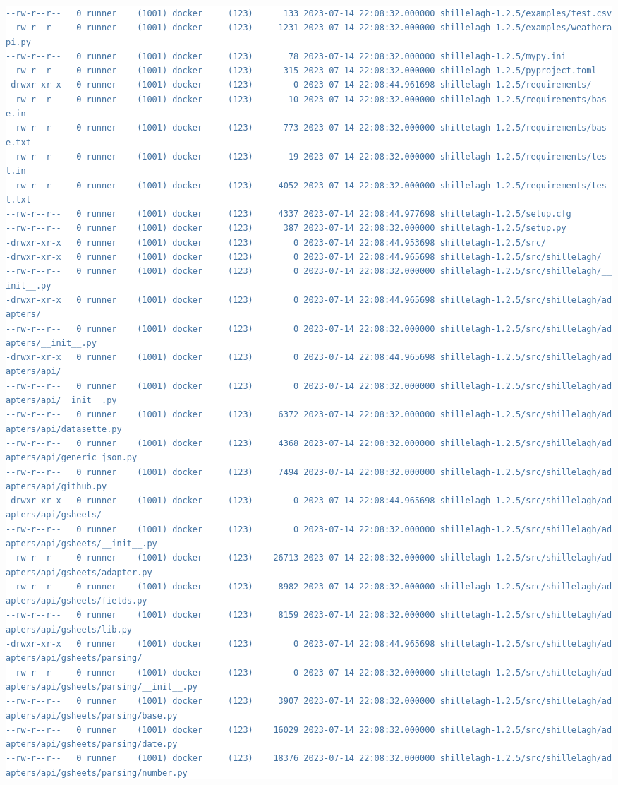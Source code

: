 ```diff
--rw-r--r--   0 runner    (1001) docker     (123)      133 2023-07-14 22:08:32.000000 shillelagh-1.2.5/examples/test.csv
--rw-r--r--   0 runner    (1001) docker     (123)     1231 2023-07-14 22:08:32.000000 shillelagh-1.2.5/examples/weatherapi.py
--rw-r--r--   0 runner    (1001) docker     (123)       78 2023-07-14 22:08:32.000000 shillelagh-1.2.5/mypy.ini
--rw-r--r--   0 runner    (1001) docker     (123)      315 2023-07-14 22:08:32.000000 shillelagh-1.2.5/pyproject.toml
-drwxr-xr-x   0 runner    (1001) docker     (123)        0 2023-07-14 22:08:44.961698 shillelagh-1.2.5/requirements/
--rw-r--r--   0 runner    (1001) docker     (123)       10 2023-07-14 22:08:32.000000 shillelagh-1.2.5/requirements/base.in
--rw-r--r--   0 runner    (1001) docker     (123)      773 2023-07-14 22:08:32.000000 shillelagh-1.2.5/requirements/base.txt
--rw-r--r--   0 runner    (1001) docker     (123)       19 2023-07-14 22:08:32.000000 shillelagh-1.2.5/requirements/test.in
--rw-r--r--   0 runner    (1001) docker     (123)     4052 2023-07-14 22:08:32.000000 shillelagh-1.2.5/requirements/test.txt
--rw-r--r--   0 runner    (1001) docker     (123)     4337 2023-07-14 22:08:44.977698 shillelagh-1.2.5/setup.cfg
--rw-r--r--   0 runner    (1001) docker     (123)      387 2023-07-14 22:08:32.000000 shillelagh-1.2.5/setup.py
-drwxr-xr-x   0 runner    (1001) docker     (123)        0 2023-07-14 22:08:44.953698 shillelagh-1.2.5/src/
-drwxr-xr-x   0 runner    (1001) docker     (123)        0 2023-07-14 22:08:44.965698 shillelagh-1.2.5/src/shillelagh/
--rw-r--r--   0 runner    (1001) docker     (123)        0 2023-07-14 22:08:32.000000 shillelagh-1.2.5/src/shillelagh/__init__.py
-drwxr-xr-x   0 runner    (1001) docker     (123)        0 2023-07-14 22:08:44.965698 shillelagh-1.2.5/src/shillelagh/adapters/
--rw-r--r--   0 runner    (1001) docker     (123)        0 2023-07-14 22:08:32.000000 shillelagh-1.2.5/src/shillelagh/adapters/__init__.py
-drwxr-xr-x   0 runner    (1001) docker     (123)        0 2023-07-14 22:08:44.965698 shillelagh-1.2.5/src/shillelagh/adapters/api/
--rw-r--r--   0 runner    (1001) docker     (123)        0 2023-07-14 22:08:32.000000 shillelagh-1.2.5/src/shillelagh/adapters/api/__init__.py
--rw-r--r--   0 runner    (1001) docker     (123)     6372 2023-07-14 22:08:32.000000 shillelagh-1.2.5/src/shillelagh/adapters/api/datasette.py
--rw-r--r--   0 runner    (1001) docker     (123)     4368 2023-07-14 22:08:32.000000 shillelagh-1.2.5/src/shillelagh/adapters/api/generic_json.py
--rw-r--r--   0 runner    (1001) docker     (123)     7494 2023-07-14 22:08:32.000000 shillelagh-1.2.5/src/shillelagh/adapters/api/github.py
-drwxr-xr-x   0 runner    (1001) docker     (123)        0 2023-07-14 22:08:44.965698 shillelagh-1.2.5/src/shillelagh/adapters/api/gsheets/
--rw-r--r--   0 runner    (1001) docker     (123)        0 2023-07-14 22:08:32.000000 shillelagh-1.2.5/src/shillelagh/adapters/api/gsheets/__init__.py
--rw-r--r--   0 runner    (1001) docker     (123)    26713 2023-07-14 22:08:32.000000 shillelagh-1.2.5/src/shillelagh/adapters/api/gsheets/adapter.py
--rw-r--r--   0 runner    (1001) docker     (123)     8982 2023-07-14 22:08:32.000000 shillelagh-1.2.5/src/shillelagh/adapters/api/gsheets/fields.py
--rw-r--r--   0 runner    (1001) docker     (123)     8159 2023-07-14 22:08:32.000000 shillelagh-1.2.5/src/shillelagh/adapters/api/gsheets/lib.py
-drwxr-xr-x   0 runner    (1001) docker     (123)        0 2023-07-14 22:08:44.965698 shillelagh-1.2.5/src/shillelagh/adapters/api/gsheets/parsing/
--rw-r--r--   0 runner    (1001) docker     (123)        0 2023-07-14 22:08:32.000000 shillelagh-1.2.5/src/shillelagh/adapters/api/gsheets/parsing/__init__.py
--rw-r--r--   0 runner    (1001) docker     (123)     3907 2023-07-14 22:08:32.000000 shillelagh-1.2.5/src/shillelagh/adapters/api/gsheets/parsing/base.py
--rw-r--r--   0 runner    (1001) docker     (123)    16029 2023-07-14 22:08:32.000000 shillelagh-1.2.5/src/shillelagh/adapters/api/gsheets/parsing/date.py
--rw-r--r--   0 runner    (1001) docker     (123)    18376 2023-07-14 22:08:32.000000 shillelagh-1.2.5/src/shillelagh/adapters/api/gsheets/parsing/number.py
```